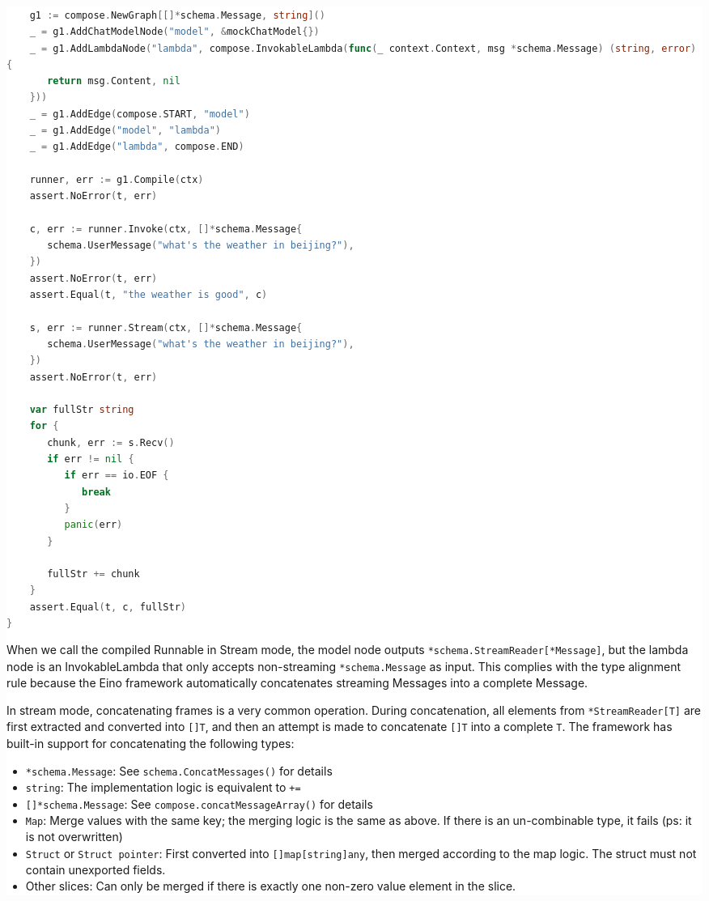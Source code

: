 ```go
    g1 := compose.NewGraph[[]*schema.Message, string]()
    _ = g1.AddChatModelNode("model", &mockChatModel{})
    _ = g1.AddLambdaNode("lambda", compose.InvokableLambda(func(_ context.Context, msg *schema.Message) (string, error) {
       return msg.Content, nil
    }))
    _ = g1.AddEdge(compose.START, "model")
    _ = g1.AddEdge("model", "lambda")
    _ = g1.AddEdge("lambda", compose.END)

    runner, err := g1.Compile(ctx)
    assert.NoError(t, err)

    c, err := runner.Invoke(ctx, []*schema.Message{
       schema.UserMessage("what's the weather in beijing?"),
    })
    assert.NoError(t, err)
    assert.Equal(t, "the weather is good", c)

    s, err := runner.Stream(ctx, []*schema.Message{
       schema.UserMessage("what's the weather in beijing?"),
    })
    assert.NoError(t, err)

    var fullStr string
    for {
       chunk, err := s.Recv()
       if err != nil {
          if err == io.EOF {
             break
          }
          panic(err)
       }

       fullStr += chunk
    }
    assert.Equal(t, c, fullStr)
}
```

When we call the compiled Runnable in Stream mode, the model node outputs `*schema.StreamReader[*Message]`, but the lambda node is an InvokableLambda that only accepts non-streaming `*schema.Message` as input. This complies with the type alignment rule because the Eino framework automatically concatenates streaming Messages into a complete Message.

In stream mode, concatenating frames is a very common operation. During concatenation, all elements from `*StreamReader[T]` are first extracted and converted into `[]T`, and then an attempt is made to concatenate `[]T` into a complete `T`. The framework has built-in support for concatenating the following types:

- `*schema.Message`: See `schema.ConcatMessages()` for details
- `string`: The implementation logic is equivalent to `+=`
- `[]*schema.Message`: See `compose.concatMessageArray()` for details
- `Map`: Merge values with the same key; the merging logic is the same as above. If there is an un-combinable type, it fails (ps: it is not overwritten)
- `Struct` or `Struct pointer`: First converted into `[]map[string]any`, then merged according to the map logic. The struct must not contain unexported fields.
- Other slices: Can only be merged if there is exactly one non-zero value element in the slice.
